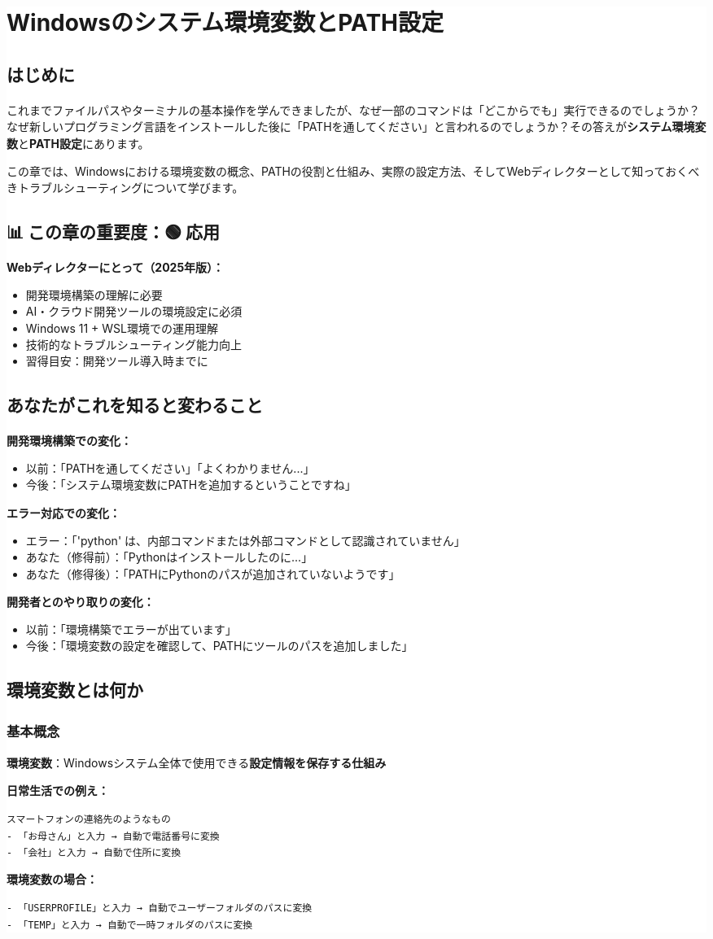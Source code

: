 # Windowsのシステム環境変数とPATH設定

## はじめに

これまでファイルパスやターミナルの基本操作を学んできましたが、なぜ一部のコマンドは「どこからでも」実行できるのでしょうか？なぜ新しいプログラミング言語をインストールした後に「PATHを通してください」と言われるのでしょうか？その答えが**システム環境変数**と**PATH設定**にあります。

この章では、Windowsにおける環境変数の概念、PATHの役割と仕組み、実際の設定方法、そしてWebディレクターとして知っておくべきトラブルシューティングについて学びます。

## 📊 この章の重要度：🟢 応用

**Webディレクターにとって（2025年版）：**
- 開発環境構築の理解に必要
- AI・クラウド開発ツールの環境設定に必須
- Windows 11 + WSL環境での運用理解
- 技術的なトラブルシューティング能力向上
- 習得目安：開発ツール導入時までに

## あなたがこれを知ると変わること

**開発環境構築での変化：**
- 以前：「PATHを通してください」「よくわかりません...」
- 今後：「システム環境変数にPATHを追加するということですね」

**エラー対応での変化：**
- エラー：「'python' は、内部コマンドまたは外部コマンドとして認識されていません」
- あなた（修得前）：「Pythonはインストールしたのに...」
- あなた（修得後）：「PATHにPythonのパスが追加されていないようです」

**開発者とのやり取りの変化：**
- 以前：「環境構築でエラーが出ています」
- 今後：「環境変数の設定を確認して、PATHにツールのパスを追加しました」

## 環境変数とは何か

### 基本概念

**環境変数**：Windowsシステム全体で使用できる**設定情報を保存する仕組み**

**日常生活での例え：**
```
スマートフォンの連絡先のようなもの
- 「お母さん」と入力 → 自動で電話番号に変換
- 「会社」と入力 → 自動で住所に変換
```

**環境変数の場合：**
```
- 「USERPROFILE」と入力 → 自動でユーザーフォルダのパスに変換
- 「TEMP」と入力 → 自動で一時フォルダのパスに変換
```
